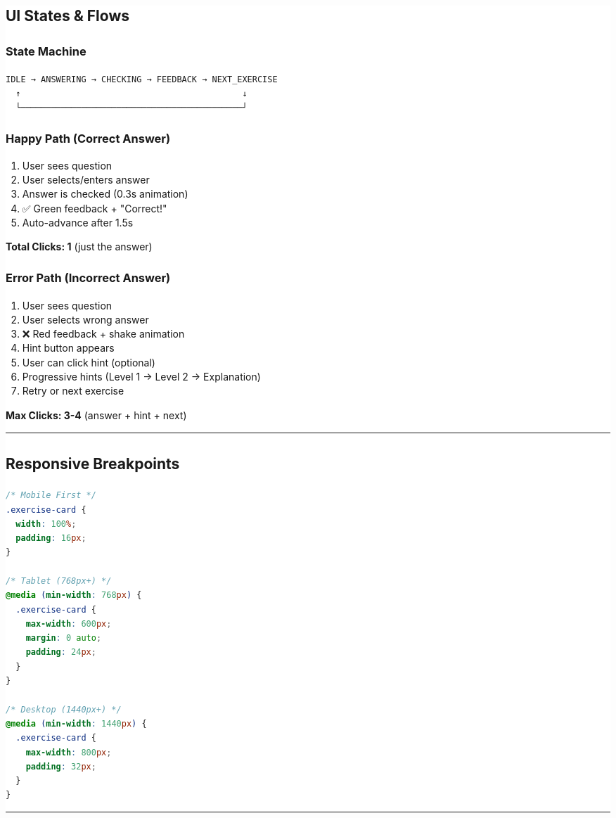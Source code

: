 
## UI States & Flows

### State Machine
```
IDLE → ANSWERING → CHECKING → FEEDBACK → NEXT_EXERCISE
  ↑                                            ↓
  └────────────────────────────────────────────┘
```

### Happy Path (Correct Answer)
1. User sees question
2. User selects/enters answer
3. Answer is checked (0.3s animation)
4. ✅ Green feedback + "Correct!"
5. Auto-advance after 1.5s

**Total Clicks: 1** (just the answer)

### Error Path (Incorrect Answer)
1. User sees question
2. User selects wrong answer
3. ❌ Red feedback + shake animation
4. Hint button appears
5. User can click hint (optional)
6. Progressive hints (Level 1 → Level 2 → Explanation)
7. Retry or next exercise

**Max Clicks: 3-4** (answer + hint + next)

---

## Responsive Breakpoints

```css
/* Mobile First */
.exercise-card {
  width: 100%;
  padding: 16px;
}

/* Tablet (768px+) */
@media (min-width: 768px) {
  .exercise-card {
    max-width: 600px;
    margin: 0 auto;
    padding: 24px;
  }
}

/* Desktop (1440px+) */
@media (min-width: 1440px) {
  .exercise-card {
    max-width: 800px;
    padding: 32px;
  }
}
```

---